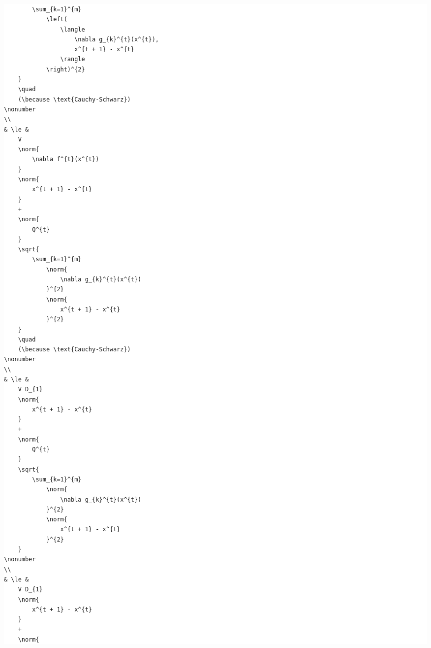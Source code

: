             \sum_{k=1}^{m}
                \left(
                    \langle
                        \nabla g_{k}^{t}(x^{t}),
                        x^{t + 1} - x^{t}
                    \rangle
                \right)^{2}
        }
        \quad
        (\because \text{Cauchy-Schwarz})
    \nonumber
    \\
    & \le &
        V
        \norm{
            \nabla f^{t}(x^{t})
        }
        \norm{
            x^{t + 1} - x^{t}
        }
        +
        \norm{
            Q^{t}
        }
        \sqrt{
            \sum_{k=1}^{m}
                \norm{
                    \nabla g_{k}^{t}(x^{t})
                }^{2}
                \norm{
                    x^{t + 1} - x^{t}
                }^{2}
        }
        \quad
        (\because \text{Cauchy-Schwarz})
    \nonumber
    \\
    & \le &
        V D_{1}
        \norm{
            x^{t + 1} - x^{t}
        }
        +
        \norm{
            Q^{t}
        }
        \sqrt{
            \sum_{k=1}^{m}
                \norm{
                    \nabla g_{k}^{t}(x^{t})
                }^{2}
                \norm{
                    x^{t + 1} - x^{t}
                }^{2}
        }
    \nonumber
    \\
    & \le &
        V D_{1}
        \norm{
            x^{t + 1} - x^{t}
        }
        +
        \norm{